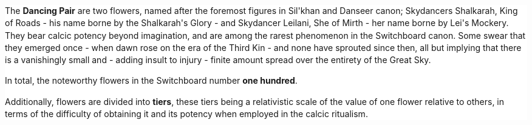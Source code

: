 The **Dancing Pair** are two flowers, named after the foremost figures in Sil'khan and Danseer canon; Skydancers Shalkarah, King of Roads - his name borne by the Shalkarah's Glory - and Skydancer Leilani, She of Mirth - her name borne by Lei's Mockery. They bear calcic potency beyond imagination, and are among the rarest phenomenon in the Switchboard canon. Some swear that they emerged once - when dawn rose on the era of the Third Kin - and none have sprouted since then, all but implying that there is a vanishingly small and - adding insult to injury - finite amount spread over the entirety of the Great Sky.

In total, the noteworthy flowers in the Switchboard number **one hundred**.

Additionally, flowers are divided into **tiers**, these tiers being a relativistic scale of the value of one flower relative to others, in terms of the difficulty of obtaining it and its potency when employed in the calcic ritualism.
